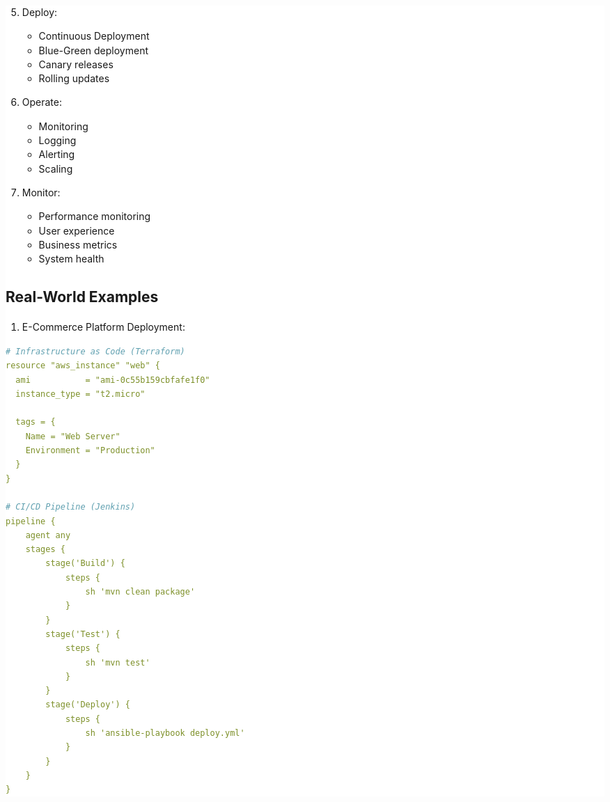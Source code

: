 5. Deploy:
   - Continuous Deployment
   - Blue-Green deployment
   - Canary releases
   - Rolling updates

6. Operate:
   - Monitoring
   - Logging
   - Alerting
   - Scaling

7. Monitor:
   - Performance monitoring
   - User experience
   - Business metrics
   - System health

## Real-World Examples

1. E-Commerce Platform Deployment:
```yaml
# Infrastructure as Code (Terraform)
resource "aws_instance" "web" {
  ami           = "ami-0c55b159cbfafe1f0"
  instance_type = "t2.micro"
  
  tags = {
    Name = "Web Server"
    Environment = "Production"
  }
}

# CI/CD Pipeline (Jenkins)
pipeline {
    agent any
    stages {
        stage('Build') {
            steps {
                sh 'mvn clean package'
            }
        }
        stage('Test') {
            steps {
                sh 'mvn test'
            }
        }
        stage('Deploy') {
            steps {
                sh 'ansible-playbook deploy.yml'
            }
        }
    }
}
```
